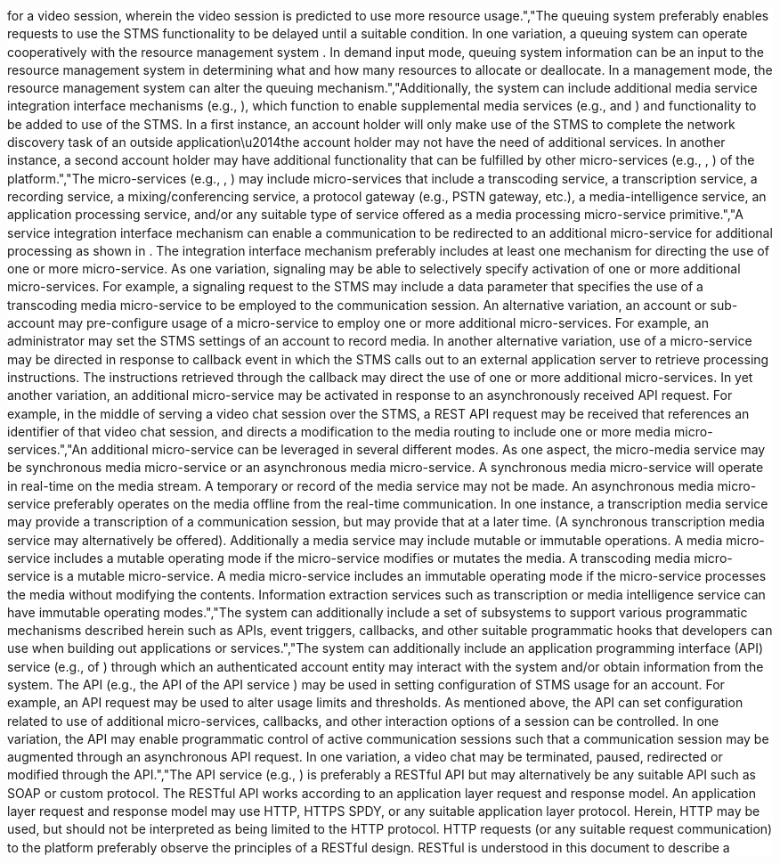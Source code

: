 for a video session, wherein the video session is predicted to use more resource usage.","The queuing system  preferably enables requests to use the STMS functionality to be delayed until a suitable condition. In one variation, a queuing system  can operate cooperatively with the resource management system . In demand input mode, queuing system information can be an input to the resource management system  in determining what and how many resources to allocate or deallocate. In a management mode, the resource management system  can alter the queuing mechanism.","Additionally, the system  can include additional media service integration interface mechanisms (e.g., ), which function to enable supplemental media services (e.g.,  and ) and functionality to be added to use of the STMS. In a first instance, an account holder will only make use of the STMS to complete the network discovery task of an outside application\u2014the account holder may not have the need of additional services. In another instance, a second account holder may have additional functionality that can be fulfilled by other micro-services (e.g., , ) of the platform.","The micro-services (e.g., , ) may include micro-services that include a transcoding service, a transcription service, a recording service, a mixing\/conferencing service, a protocol gateway (e.g., PSTN gateway, etc.), a media-intelligence service, an application processing service, and\/or any suitable type of service offered as a media processing micro-service primitive.","A service integration interface mechanism  can enable a communication to be redirected to an additional micro-service for additional processing as shown in . The integration interface mechanism  preferably includes at least one mechanism for directing the use of one or more micro-service. As one variation, signaling may be able to selectively specify activation of one or more additional micro-services. For example, a signaling request to the STMS may include a data parameter that specifies the use of a transcoding media micro-service to be employed to the communication session. An alternative variation, an account or sub-account may pre-configure usage of a micro-service to employ one or more additional micro-services. For example, an administrator may set the STMS settings of an account to record media. In another alternative variation, use of a micro-service may be directed in response to callback event in which the STMS calls out to an external application server to retrieve processing instructions. The instructions retrieved through the callback may direct the use of one or more additional micro-services. In yet another variation, an additional micro-service may be activated in response to an asynchronously received API request. For example, in the middle of serving a video chat session over the STMS, a REST API request may be received that references an identifier of that video chat session, and directs a modification to the media routing to include one or more media micro-services.","An additional micro-service can be leveraged in several different modes. As one aspect, the micro-media service may be synchronous media micro-service or an asynchronous media micro-service. A synchronous media micro-service will operate in real-time on the media stream. A temporary or record of the media service may not be made. An asynchronous media micro-service preferably operates on the media offline from the real-time communication. In one instance, a transcription media service may provide a transcription of a communication session, but may provide that at a later time. (A synchronous transcription media service may alternatively be offered). Additionally a media service may include mutable or immutable operations. A media micro-service includes a mutable operating mode if the micro-service modifies or mutates the media. A transcoding media micro-service is a mutable micro-service. A media micro-service includes an immutable operating mode if the micro-service processes the media without modifying the contents. Information extraction services such as transcription or media intelligence service can have immutable operating modes.","The system  can additionally include a set of subsystems to support various programmatic mechanisms described herein such as APIs, event triggers, callbacks, and other suitable programmatic hooks that developers can use when building out applications or services.","The system  can additionally include an application programming interface (API) service (e.g.,  of ) through which an authenticated account entity may interact with the system and\/or obtain information from the system. The API (e.g., the API of the API service ) may be used in setting configuration of STMS usage for an account. For example, an API request may be used to alter usage limits and thresholds. As mentioned above, the API can set configuration related to use of additional micro-services, callbacks, and other interaction options of a session can be controlled. In one variation, the API may enable programmatic control of active communication sessions such that a communication session may be augmented through an asynchronous API request. In one variation, a video chat may be terminated, paused, redirected or modified through the API.","The API service (e.g., ) is preferably a RESTful API but may alternatively be any suitable API such as SOAP or custom protocol. The RESTful API works according to an application layer request and response model. An application layer request and response model may use HTTP, HTTPS SPDY, or any suitable application layer protocol. Herein, HTTP may be used, but should not be interpreted as being limited to the HTTP protocol. HTTP requests (or any suitable request communication) to the platform preferably observe the principles of a RESTful design. RESTful is understood in this document to describe a